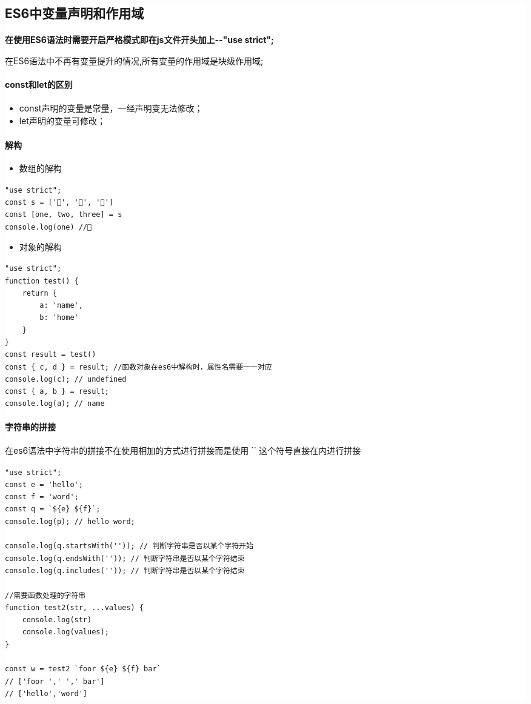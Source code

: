 ## ES6中变量声明和作用域
**在使用ES6语法时需要开启严格模式即在js文件开头加上--"use strict";**

在ES6语法中不再有变量提升的情况,所有变量的作用域是块级作用域;
#### const和let的区别
- const声明的变量是常量，一经声明变无法修改；
- let声明的变量可修改；
#### 解构
- 数组的解构
```
"use strict";
const s = ['🍎', '🍌', '🍊']
const [one, two, three] = s
console.log(one) //🍎
```
- 对象的解构
```
"use strict";
function test() {
    return {
        a: 'name',
        b: 'home'
    }
}
const result = test()
const { c, d } = result; //函数对象在es6中解构时，属性名需要一一对应
console.log(c); // undefined
const { a, b } = result;
console.log(a); // name
```
#### 字符串的拼接
在es6语法中字符串的拼接不在使用相加的方式进行拼接而是使用 `` 这个符号直接在内进行拼接
```
"use strict";
const e = 'hello';
const f = 'word';
const q = `${e} ${f}`;
console.log(p); // hello word;

console.log(q.startsWith('')); // 判断字符串是否以某个字符开始
console.log(q.endsWith('')); // 判断字符串是否以某个字符结束
console.log(q.includes('')); // 判断字符串是否以某个字符结束

//需要函数处理的字符串
function test2(str, ...values) {
    console.log(str)
    console.log(values);
}

const w = test2 `foor ${e} ${f} bar` 
// ['foor ',' ',' bar']
// ['hello','word']
``` 
